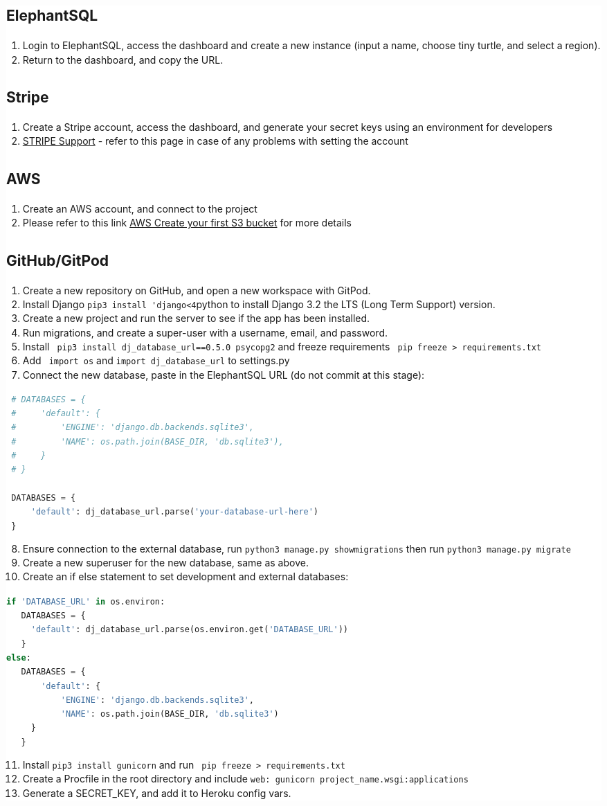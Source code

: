 ## ElephantSQL
1. Login to ElephantSQL, access the dashboard and create a new instance (input a name, choose tiny turtle, and select a region).
2. Return to the dashboard, and copy the URL.

## Stripe
1. Create a Stripe account, access the dashboard, and generate your secret keys using an environment for developers
2. [STRIPE Support](https://support.stripe.com/questions/getting-started-with-stripe-create-or-connect-an-account) - refer to this page in case of any problems with setting the account

## AWS
1. Create an AWS account, and connect to the project
2. Please refer to this link [AWS Create your first S3 bucket](https://docs.aws.amazon.com/AmazonS3/latest/userguide/creating-bucket.html) for more details

## GitHub/GitPod
1. Create a new repository on GitHub, and open a new workspace with GitPod.
2. Install Django ```pip3 install 'django<4```python to install Django 3.2 the LTS (Long Term Support) version.
3. Create a new project and run the server to see if the app has been installed.
4. Run migrations, and create a super-user with a username, email, and password. 
5. Install ```  pip3 install dj_database_url==0.5.0 psycopg2 ``` and freeze requirements ``` pip freeze > requirements.txt```
6. Add ``` import os``` and ```import dj_database_url``` to settings.py
7. Connect the new database, paste in the ElephantSQL URL (do not commit at this stage):
 
```python
 # DATABASES = {
 #     'default': {
 #         'ENGINE': 'django.db.backends.sqlite3',
 #         'NAME': os.path.join(BASE_DIR, 'db.sqlite3'),
 #     }
 # }
 
 DATABASES = {
     'default': dj_database_url.parse('your-database-url-here')
 }
```
8. Ensure connection to the external database, run ```python3 manage.py showmigrations``` then run ```python3 manage.py migrate```
9. Create a new superuser for the new database, same as above.
10. Create an if else statement to set development and external databases:

 ```python
 if 'DATABASE_URL' in os.environ:
    DATABASES = {
      'default': dj_database_url.parse(os.environ.get('DATABASE_URL'))
    }
else:
    DATABASES = {
        'default': {
            'ENGINE': 'django.db.backends.sqlite3',
            'NAME': os.path.join(BASE_DIR, 'db.sqlite3')
      }
    }
 ```
11. Install ```pip3 install gunicorn``` and run ``` pip freeze > requirements.txt```
12. Create a Procfile in the root directory and include ```web: gunicorn project_name.wsgi:applications```
13. Generate a SECRET_KEY, and add it to Heroku config vars.